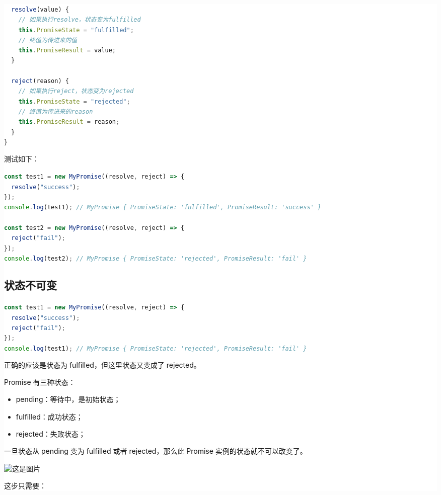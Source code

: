 ```js
  resolve(value) {
    // 如果执行resolve，状态变为fulfilled
    this.PromiseState = "fulfilled";
    // 终值为传进来的值
    this.PromiseResult = value;
  }

  reject(reason) {
    // 如果执行reject，状态变为rejected
    this.PromiseState = "rejected";
    // 终值为传进来的reason
    this.PromiseResult = reason;
  }
}
```

测试如下：

```js
const test1 = new MyPromise((resolve, reject) => {
  resolve("success");
});
console.log(test1); // MyPromise { PromiseState: 'fulfilled', PromiseResult: 'success' }

const test2 = new MyPromise((resolve, reject) => {
  reject("fail");
});
console.log(test2); // MyPromise { PromiseState: 'rejected', PromiseResult: 'fail' }
```

## 状态不可变

```js
const test1 = new MyPromise((resolve, reject) => {
  resolve("success");
  reject("fail");
});
console.log(test1); // MyPromise { PromiseState: 'rejected', PromiseResult: 'fail' }
```

正确的应该是状态为 fulfilled，但这里状态又变成了 rejected。

Promise 有三种状态：

- pending：等待中，是初始状态；

- fulfilled：成功状态；

- rejected：失败状态；

一旦状态从 pending 变为 fulfilled 或者 rejected，那么此 Promise 实例的状态就不可以改变了。

![这是图片](/image/promise2.png)

这步只需要：
